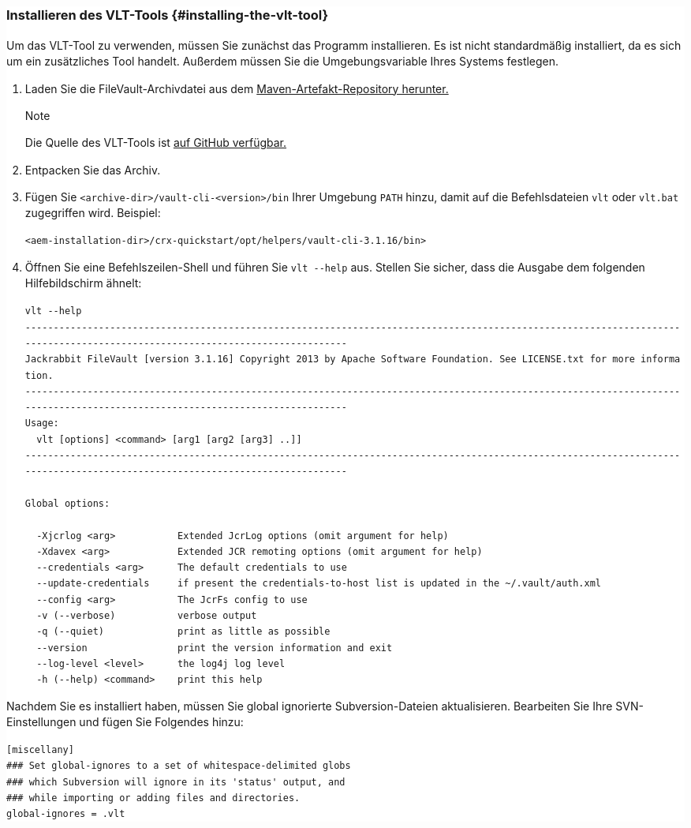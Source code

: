 ### Installieren des VLT-Tools {#installing-the-vlt-tool}

Um das VLT-Tool zu verwenden, müssen Sie zunächst das Programm installieren. Es ist nicht standardmäßig installiert, da es sich um ein zusätzliches Tool handelt. Außerdem müssen Sie die Umgebungsvariable Ihres Systems festlegen.

1. Laden Sie die FileVault-Archivdatei aus dem [Maven-Artefakt-Repository herunter.](https://repo1.maven.org/maven2/org/apache/jackrabbit/vault/vault-cli/)
   >[!NOTE]
   >
   >Die Quelle des VLT-Tools ist [auf GitHub verfügbar.](https://github.com/apache/jackrabbit-filevault)
1. Entpacken Sie das Archiv.
1. Fügen Sie `<archive-dir>/vault-cli-<version>/bin` Ihrer Umgebung `PATH` hinzu, damit auf die Befehlsdateien `vlt` oder `vlt.bat` zugegriffen wird. Beispiel:

   `<aem-installation-dir>/crx-quickstart/opt/helpers/vault-cli-3.1.16/bin>`

1. Öffnen Sie eine Befehlszeilen-Shell und führen Sie `vlt --help` aus. Stellen Sie sicher, dass die Ausgabe dem folgenden Hilfebildschirm ähnelt:

   ```shell
   vlt --help
   -----------------------------------------------------------------------------------------------------------------------------------------------------------------------------
   Jackrabbit FileVault [version 3.1.16] Copyright 2013 by Apache Software Foundation. See LICENSE.txt for more information.
   -----------------------------------------------------------------------------------------------------------------------------------------------------------------------------
   Usage:
     vlt [options] <command> [arg1 [arg2 [arg3] ..]]
   -----------------------------------------------------------------------------------------------------------------------------------------------------------------------------
   
   Global options:
   
     -Xjcrlog <arg>           Extended JcrLog options (omit argument for help)
     -Xdavex <arg>            Extended JCR remoting options (omit argument for help)
     --credentials <arg>      The default credentials to use
     --update-credentials     if present the credentials-to-host list is updated in the ~/.vault/auth.xml
     --config <arg>           The JcrFs config to use
     -v (--verbose)           verbose output
     -q (--quiet)             print as little as possible
     --version                print the version information and exit
     --log-level <level>      the log4j log level
     -h (--help) <command>    print this help
   ```

Nachdem Sie es installiert haben, müssen Sie global ignorierte Subversion-Dateien aktualisieren. Bearbeiten Sie Ihre SVN-Einstellungen und fügen Sie Folgendes hinzu:

```xml
[miscellany]
### Set global-ignores to a set of whitespace-delimited globs
### which Subversion will ignore in its 'status' output, and
### while importing or adding files and directories.
global-ignores = .vlt
```
